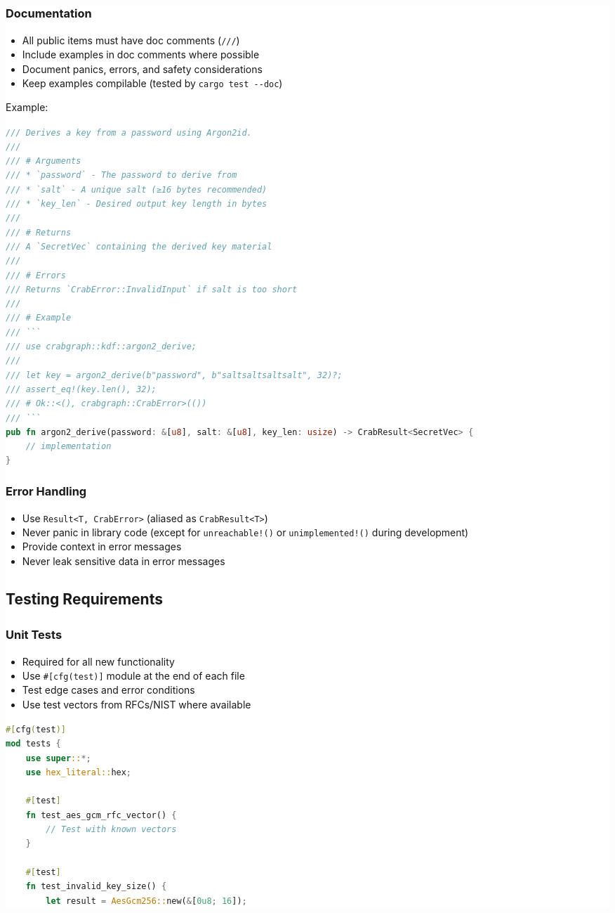 ### Documentation
- All public items must have doc comments (`///`)
- Include examples in doc comments where possible
- Document panics, errors, and safety considerations
- Keep examples compilable (tested by `cargo test --doc`)

Example:
```rust
/// Derives a key from a password using Argon2id.
///
/// # Arguments
/// * `password` - The password to derive from
/// * `salt` - A unique salt (≥16 bytes recommended)
/// * `key_len` - Desired output key length in bytes
///
/// # Returns
/// A `SecretVec` containing the derived key material
///
/// # Errors
/// Returns `CrabError::InvalidInput` if salt is too short
///
/// # Example
/// ```
/// use crabgraph::kdf::argon2_derive;
///
/// let key = argon2_derive(b"password", b"saltsaltsaltsalt", 32)?;
/// assert_eq!(key.len(), 32);
/// # Ok::<(), crabgraph::CrabError>(())
/// ```
pub fn argon2_derive(password: &[u8], salt: &[u8], key_len: usize) -> CrabResult<SecretVec> {
    // implementation
}
```

### Error Handling
- Use `Result<T, CrabError>` (aliased as `CrabResult<T>`)
- Never panic in library code (except for `unreachable!()` or `unimplemented!()` during development)
- Provide context in error messages
- Never leak sensitive data in error messages

## Testing Requirements

### Unit Tests
- Required for all new functionality
- Use `#[cfg(test)]` module at the end of each file
- Test edge cases and error conditions
- Use test vectors from RFCs/NIST where available

```rust
#[cfg(test)]
mod tests {
    use super::*;
    use hex_literal::hex;

    #[test]
    fn test_aes_gcm_rfc_vector() {
        // Test with known vectors
    }

    #[test]
    fn test_invalid_key_size() {
        let result = AesGcm256::new(&[0u8; 16]);
```